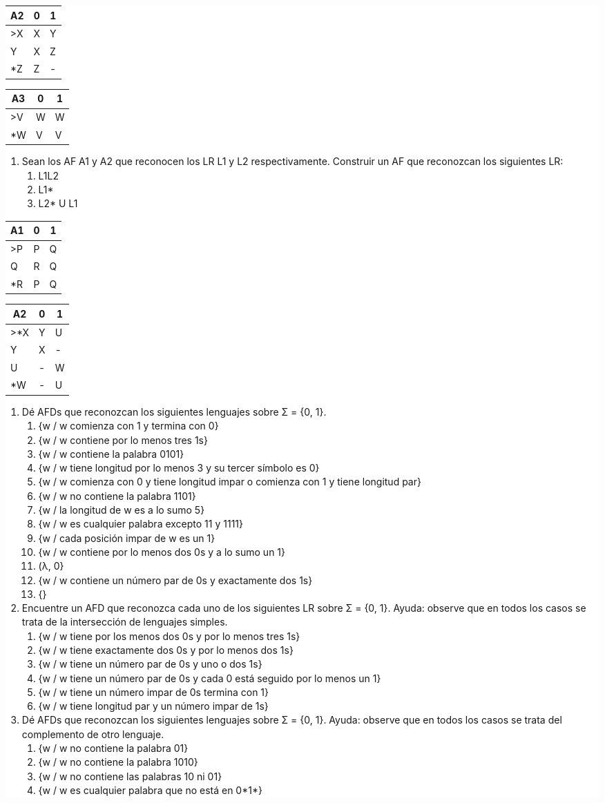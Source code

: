   | A2 | 0 | 1 |
  | -- | -- | -- |
  | >X | X | Y |
  | Y | X | Z |
  | *Z | Z | - |

  | A3 | 0 | 1 |
  | -- | -- | -- |
  | >V | W | W |
  | *W | V | V |

1. Sean los AF A1 y A2 que reconocen los LR L1 y L2 respectivamente. Construir un AF que reconozcan los siguientes LR:
    1. L1L2
    1. L1*
    1. L2* U L1

  | A1 | 0 | 1 |
  | -- | -- | -- |
  | >P | P | Q |
  | Q | R | Q |
  | *R | P | Q |

  | A2 | 0 | 1 |
  | -- | -- | -- |
  | >*X | Y | U |
  | Y | X | - |
  | U | - | W |
  | *W | - | U |

1. Dé AFDs que reconozcan los siguientes lenguajes sobre Σ = {0, 1}.
    1. {w / w comienza con 1 y termina con 0}
    1. {w / w contiene por lo menos tres 1s}
    1. {w / w contiene la palabra 0101}
    1. {w / w tiene longitud por lo menos 3 y su tercer símbolo es 0}
    1. {w / w comienza con 0 y tiene longitud impar o comienza con 1 y tiene longitud par}
    1. {w / w no contiene la palabra 1101}
    1. {w / la longitud de w es a lo sumo 5}
    1. {w / w es cualquier palabra excepto 11 y 1111}
    1. {w / cada posición impar de w es un 1}
    1. {w / w contiene por lo menos dos 0s y a lo sumo un 1}
    1. (λ, 0}
    1. {w / w contiene un número par de 0s y exactamente dos 1s}
    1. {}
1. Encuentre un AFD que reconozca cada uno de los siguientes LR sobre Σ = {0, 1}. Ayuda: observe que en todos los casos se trata de la intersección de lenguajes simples.
    1. {w / w tiene por los menos dos 0s y por lo menos tres 1s}
    1. {w / w tiene exactamente dos 0s y por lo menos dos 1s}
    1. {w / w tiene un número par de 0s y uno o dos 1s}
    1. {w / w tiene un número par de 0s y cada 0 está seguido por lo menos un 1}
    1. {w / w tiene un número impar de 0s termina con 1}
    1. {w / w tiene longitud par y un número impar de 1s}
1. Dé AFDs que reconozcan los siguientes lenguajes sobre Σ = {0, 1}. Ayuda: observe que en todos los casos se trata del complemento de otro lenguaje.
    1. {w / w no contiene la palabra 01}
    1. {w / w no contiene la palabra 1010}
    1. {w / w no contiene las palabras 10 ni 01}
    1. {w / w es cualquier palabra que no está en 0\*1\*}